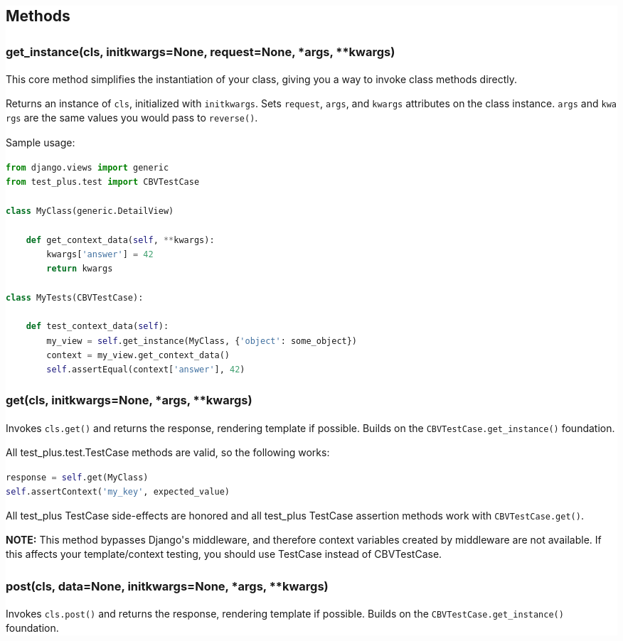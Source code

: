 ## Methods

### get_instance(cls, initkwargs=None, request=None, *args, **kwargs)

This core method simplifies the instantiation of your class, giving you
a way to invoke class methods directly.

Returns an instance of `cls`, initialized with `initkwargs`.
Sets `request`, `args`, and `kwargs` attributes on the class instance.
`args` and `kwargs` are the same values you would pass to `reverse()`.

Sample usage:

```python
from django.views import generic
from test_plus.test import CBVTestCase

class MyClass(generic.DetailView)

    def get_context_data(self, **kwargs):
        kwargs['answer'] = 42
        return kwargs

class MyTests(CBVTestCase):

    def test_context_data(self):
        my_view = self.get_instance(MyClass, {'object': some_object})
        context = my_view.get_context_data()
        self.assertEqual(context['answer'], 42)
```

### get(cls, initkwargs=None, *args, **kwargs)

Invokes `cls.get()` and returns the response, rendering template if possible.
Builds on the `CBVTestCase.get_instance()` foundation.

All test_plus.test.TestCase methods are valid, so the following works:

```python
response = self.get(MyClass)
self.assertContext('my_key', expected_value)
```

All test_plus TestCase side-effects are honored and all test_plus
TestCase assertion methods work with `CBVTestCase.get()`.

**NOTE:** This method bypasses Django's middleware, and therefore context
variables created by middleware are not available. If this affects your
template/context testing, you should use TestCase instead of CBVTestCase.

### post(cls, data=None, initkwargs=None, *args, **kwargs)

Invokes `cls.post()` and returns the response, rendering template if possible.
Builds on the `CBVTestCase.get_instance()` foundation.
